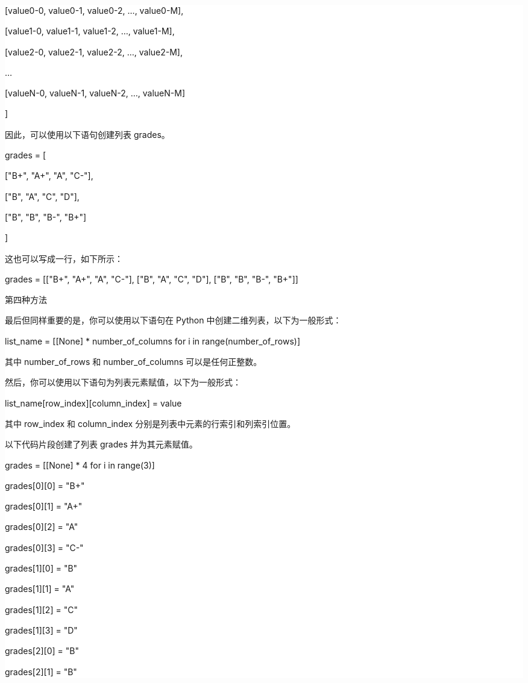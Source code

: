 [value0-0, value0-1, value0-2, …, value0-M],

[value1-0, value1-1, value1-2, …, value1-M],

[value2-0, value2-1, value2-2, …, value2-M],

…

[valueN-0, valueN-1, valueN-2, …, valueN-M]

]

因此，可以使用以下语句创建列表 grades。

grades = [

["B+", "A+", "A", "C-"],

["B", "A", "C", "D"],

["B", "B", "B-", "B+"]

]

这也可以写成一行，如下所示：

grades = [["B+", "A+", "A", "C-"], ["B", "A", "C", "D"], ["B", "B", "B-", "B+"]]

第四种方法

最后但同样重要的是，你可以使用以下语句在 Python 中创建二维列表，以下为一般形式：

list_name = [[None] * number_of_columns for i in range(number_of_rows)]

其中 number_of_rows 和 number_of_columns 可以是任何正整数。

然后，你可以使用以下语句为列表元素赋值，以下为一般形式：

list_name[row_index][column_index] = value

其中 row_index 和 column_index 分别是列表中元素的行索引和列索引位置。

以下代码片段创建了列表 grades 并为其元素赋值。

grades = [[None] * 4 for i in range(3)]

grades[0][0] = "B+"

grades[0][1] = "A+"

grades[0][2] = "A"

grades[0][3] = "C-"

grades[1][0] = "B"

grades[1][1] = "A"

grades[1][2] = "C"

grades[1][3] = "D"

grades[2][0] = "B"

grades[2][1] = "B"
